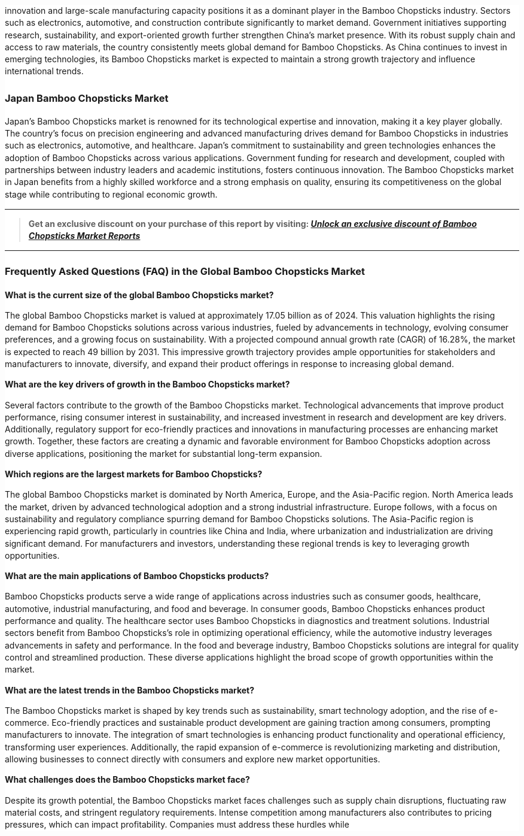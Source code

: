 innovation and large-scale manufacturing capacity positions it as a dominant player in the Bamboo Chopsticks industry. Sectors such as electronics, automotive, and construction contribute significantly to market demand. Government initiatives supporting research, sustainability, and export-oriented growth further strengthen China&rsquo;s market presence. With its robust supply chain and access to raw materials, the country consistently meets global demand for Bamboo Chopsticks. As China continues to invest in emerging technologies, its Bamboo Chopsticks market is expected to maintain a strong growth trajectory and influence international trends.</p><h3>Japan Bamboo Chopsticks Market</h3><p>Japan&rsquo;s Bamboo Chopsticks market is renowned for its technological expertise and innovation, making it a key player globally. The country&rsquo;s focus on precision engineering and advanced manufacturing drives demand for Bamboo Chopsticks in industries such as electronics, automotive, and healthcare. Japan&rsquo;s commitment to sustainability and green technologies enhances the adoption of Bamboo Chopsticks across various applications. Government funding for research and development, coupled with partnerships between industry leaders and academic institutions, fosters continuous innovation. The Bamboo Chopsticks market in Japan benefits from a highly skilled workforce and a strong emphasis on quality, ensuring its competitiveness on the global stage while contributing to regional economic growth.</p><hr /><blockquote><p><strong>Get an exclusive discount on your purchase of this report by visiting: <em><a href="://marketresearchpulse.com/ask-for-discount/97797?utm_source=Github&amp;utm_medium=019">Unlock an exclusive discount of Bamboo Chopsticks Market Reports</a></em>&nbsp;</strong></p></blockquote><hr /><h3>Frequently Asked Questions (FAQ) in the Global Bamboo Chopsticks Market</h3><p><strong>What is the current size of the global Bamboo Chopsticks market?</strong></p><p>The global Bamboo Chopsticks market is valued at approximately 17.05 billion as of 2024. This valuation highlights the rising demand for Bamboo Chopsticks solutions across various industries, fueled by advancements in technology, evolving consumer preferences, and a growing focus on sustainability. With a projected compound annual growth rate (CAGR) of 16.28%, the market is expected to reach 49 billion by 2031. This impressive growth trajectory provides ample opportunities for stakeholders and manufacturers to innovate, diversify, and expand their product offerings in response to increasing global demand.</p><p><strong>What are the key drivers of growth in the Bamboo Chopsticks market?</strong></p><p>Several factors contribute to the growth of the Bamboo Chopsticks market. Technological advancements that improve product performance, rising consumer interest in sustainability, and increased investment in research and development are key drivers. Additionally, regulatory support for eco-friendly practices and innovations in manufacturing processes are enhancing market growth. Together, these factors are creating a dynamic and favorable environment for Bamboo Chopsticks adoption across diverse applications, positioning the market for substantial long-term expansion.</p><p><strong>Which regions are the largest markets for Bamboo Chopsticks?</strong></p><p>The global Bamboo Chopsticks market is dominated by North America, Europe, and the Asia-Pacific region. North America leads the market, driven by advanced technological adoption and a strong industrial infrastructure. Europe follows, with a focus on sustainability and regulatory compliance spurring demand for Bamboo Chopsticks solutions. The Asia-Pacific region is experiencing rapid growth, particularly in countries like China and India, where urbanization and industrialization are driving significant demand. For manufacturers and investors, understanding these regional trends is key to leveraging growth opportunities.</p><p><strong>What are the main applications of Bamboo Chopsticks products?</strong></p><p>Bamboo Chopsticks products serve a wide range of applications across industries such as consumer goods, healthcare, automotive, industrial manufacturing, and food and beverage. In consumer goods, Bamboo Chopsticks enhances product performance and quality. The healthcare sector uses Bamboo Chopsticks in diagnostics and treatment solutions. Industrial sectors benefit from Bamboo Chopsticks&rsquo;s role in optimizing operational efficiency, while the automotive industry leverages advancements in safety and performance. In the food and beverage industry, Bamboo Chopsticks solutions are integral for quality control and streamlined production. These diverse applications highlight the broad scope of growth opportunities within the market.</p><p><strong>What are the latest trends in the Bamboo Chopsticks market?</strong></p><p>The Bamboo Chopsticks market is shaped by key trends such as sustainability, smart technology adoption, and the rise of e-commerce. Eco-friendly practices and sustainable product development are gaining traction among consumers, prompting manufacturers to innovate. The integration of smart technologies is enhancing product functionality and operational efficiency, transforming user experiences. Additionally, the rapid expansion of e-commerce is revolutionizing marketing and distribution, allowing businesses to connect directly with consumers and explore new market opportunities.</p><p><strong>What challenges does the Bamboo Chopsticks market face?</strong></p><p>Despite its growth potential, the Bamboo Chopsticks market faces challenges such as supply chain disruptions, fluctuating raw material costs, and stringent regulatory requirements. Intense competition among manufacturers also contributes to pricing pressures, which can impact profitability. Companies must address these hurdles while